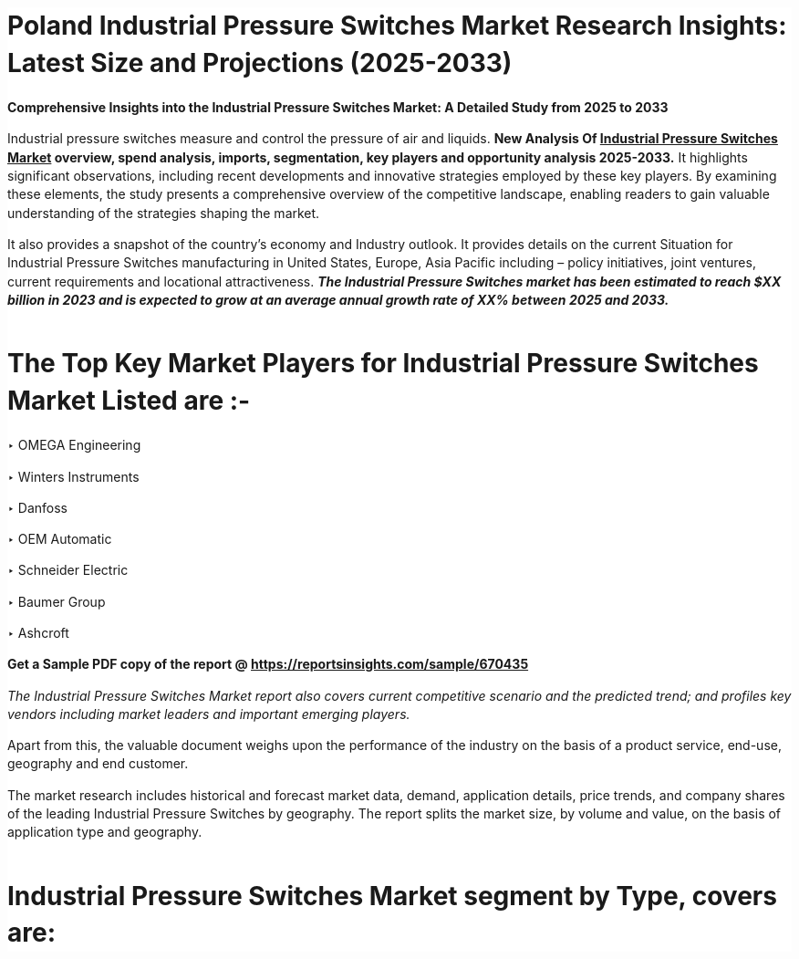 # Poland Industrial Pressure Switches Market Research Insights: Latest Size and Projections (2025-2033)

<strong>Comprehensive Insights into the Industrial Pressure Switches Market: A Detailed Study from 2025 to 2033</strong>

Industrial pressure switches measure and control the pressure of air and liquids. <strong>New Analysis Of <a href=https://www.reportsinsights.com/sample/670435>Industrial Pressure Switches Market</a> overview, spend analysis, imports, segmentation, key players and opportunity analysis 2025-2033.</strong> It highlights significant observations, including recent developments and innovative strategies employed by these key players. By examining these elements, the study presents a comprehensive overview of the competitive landscape, enabling readers to gain valuable understanding of the strategies shaping the market.

It also provides a snapshot of the country’s economy and Industry outlook. It provides details on the current Situation for Industrial Pressure Switches manufacturing in United States, Europe, Asia Pacific including – policy initiatives, joint ventures, current requirements and locational attractiveness. <strong><em>The Industrial Pressure Switches market has been estimated to reach $XX billion in 2023 and is expected to grow at an average annual growth rate of XX% between 2025 and 2033.</em></strong>

# <strong>The Top Key Market Players for Industrial Pressure Switches Market Listed are :-</strong> 

‣ OMEGA Engineering

‣ Winters Instruments

‣ Danfoss

‣ OEM Automatic

‣ Schneider Electric

‣ Baumer Group

‣ Ashcroft

<strong>Get a Sample PDF copy of the report @ <a href=https://reportsinsights.com/sample/670435>https://reportsinsights.com/sample/670435</a></strong>

<em>The Industrial Pressure Switches Market report also covers current competitive scenario and the predicted trend; and profiles key vendors including market leaders and important emerging players.</em>

Apart from this, the valuable document weighs upon the performance of the industry on the basis of a product service, end-use, geography and end customer.

The market research includes historical and forecast market data, demand, application details, price trends, and company shares of the leading Industrial Pressure Switches by geography. The report splits the market size, by volume and value, on the basis of application type and geography.

# <strong>Industrial Pressure Switches Market segment by Type, covers are:</strong>
